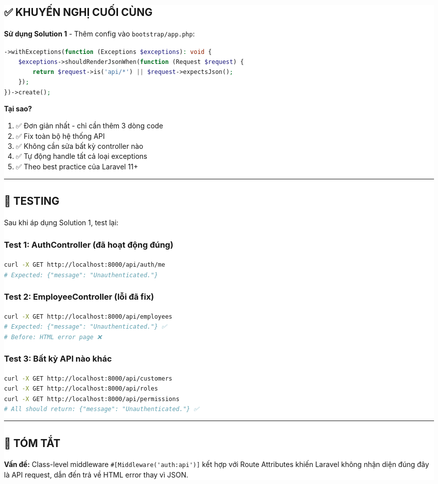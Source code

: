 
## ✅ KHUYẾN NGHỊ CUỐI CÙNG

**Sử dụng Solution 1** - Thêm config vào `bootstrap/app.php`:

```php
->withExceptions(function (Exceptions $exceptions): void {
    $exceptions->shouldRenderJsonWhen(function (Request $request) {
        return $request->is('api/*') || $request->expectsJson();
    });
})->create();
```

**Tại sao?**
1. ✅ Đơn giản nhất - chỉ cần thêm 3 dòng code
2. ✅ Fix toàn bộ hệ thống API
3. ✅ Không cần sửa bất kỳ controller nào
4. ✅ Tự động handle tất cả loại exceptions
5. ✅ Theo best practice của Laravel 11+

---

## 🧪 TESTING

Sau khi áp dụng Solution 1, test lại:

### Test 1: AuthController (đã hoạt động đúng)
```bash
curl -X GET http://localhost:8000/api/auth/me
# Expected: {"message": "Unauthenticated."}
```

### Test 2: EmployeeController (lỗi đã fix)
```bash
curl -X GET http://localhost:8000/api/employees
# Expected: {"message": "Unauthenticated."} ✅
# Before: HTML error page ❌
```

### Test 3: Bất kỳ API nào khác
```bash
curl -X GET http://localhost:8000/api/customers
curl -X GET http://localhost:8000/api/roles
curl -X GET http://localhost:8000/api/permissions
# All should return: {"message": "Unauthenticated."} ✅
```

---

## 📝 TÓM TẮT

**Vấn đề:** Class-level middleware `#[Middleware('auth:api')]` kết hợp với Route Attributes khiến Laravel không nhận diện đúng đây là API request, dẫn đến trả về HTML error thay vì JSON.
